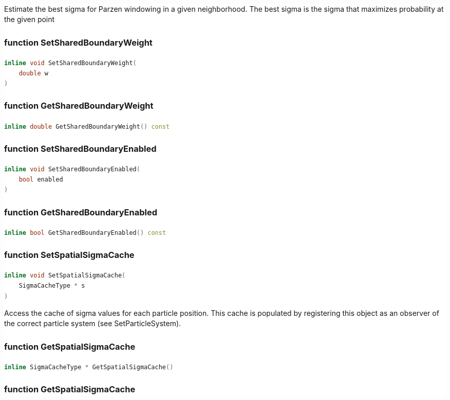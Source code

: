 
Estimate the best sigma for Parzen windowing in a given neighborhood. The best sigma is the sigma that maximizes probability at the given point 


### function SetSharedBoundaryWeight

```cpp
inline void SetSharedBoundaryWeight(
    double w
)
```


### function GetSharedBoundaryWeight

```cpp
inline double GetSharedBoundaryWeight() const
```


### function SetSharedBoundaryEnabled

```cpp
inline void SetSharedBoundaryEnabled(
    bool enabled
)
```


### function GetSharedBoundaryEnabled

```cpp
inline bool GetSharedBoundaryEnabled() const
```


### function SetSpatialSigmaCache

```cpp
inline void SetSpatialSigmaCache(
    SigmaCacheType * s
)
```


Access the cache of sigma values for each particle position. This cache is populated by registering this object as an observer of the correct particle system (see SetParticleSystem). 


### function GetSpatialSigmaCache

```cpp
inline SigmaCacheType * GetSpatialSigmaCache()
```


### function GetSpatialSigmaCache
